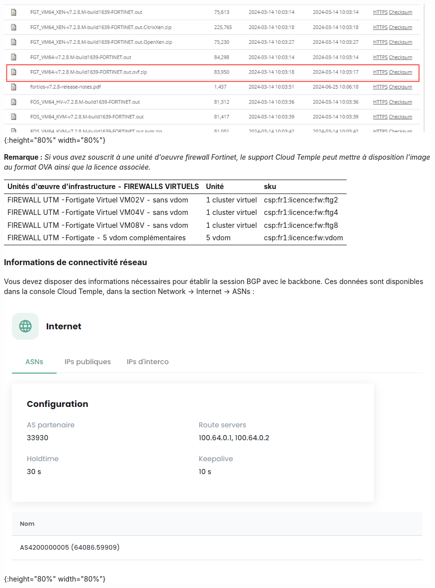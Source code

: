 ![](images/forti_support_vm_01.png){:height="80%" width="80%"}

**Remarque :** *Si vous avez souscrit à une unité d'oeuvre firewall Fortinet, le support Cloud Temple peut mettre à disposition l'image au format OVA ainsi que la licence associée.*

| Unités d'œuvre d'infrastructure - FIREWALLS VIRTUELS | Unité             | sku                     |
| :--------------------------------------------------- | :---------------- | :---------------------- |
| FIREWALL UTM -Fortigate Virtuel VM02V - sans vdom    | 1	cluster virtuel | csp:fr1:licence:fw:ftg2 |
| FIREWALL UTM -Fortigate Virtuel VM04V - sans vdom    | 1	cluster virtuel | csp:fr1:licence:fw:ftg4 |
| FIREWALL UTM -Fortigate Virtuel VM08V - sans vdom    | 1	cluster virtuel | csp:fr1:licence:fw:ftg8 |
| FIREWALL UTM -Fortigate - 5 vdom complémentaires     | 5	vdom            | csp:fr1:licence:fw:vdom |

### Informations de connectivité réseau

Vous devez disposer des informations nécessaires pour établir la session BGP avec le backbone. Ces données sont disponibles dans la console Cloud Temple, dans la section Network → Internet → ASNs :

![](images/asn.png){:height="80%" width="80%"}
